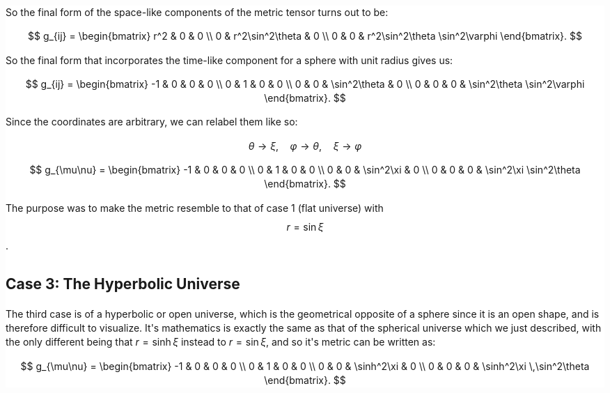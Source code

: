 So the final form of the space-like components of the metric tensor turns out to be:

$$
g_{ij} =
\begin{bmatrix}
r^2 & 0 & 0 \\
0 & r^2\sin^2\theta & 0 \\
0 & 0 & r^2\sin^2\theta \sin^2\varphi
\end{bmatrix}.
$$

So the final form that incorporates the time-like component for a sphere with unit radius gives us:

$$
g_{ij} =
\begin{bmatrix}
-1 & 0 & 0 & 0 \\
0 & 1 & 0 & 0 \\
0 & 0 & \sin^2\theta & 0 \\
0 & 0 & 0 & \sin^2\theta \sin^2\varphi
\end{bmatrix}.
$$

Since the coordinates are arbitrary, we can relabel them like so:

$$\theta \to \xi, \quad \varphi \to \theta, \quad \xi \to \varphi$$


$$
g_{\mu\nu} =
\begin{bmatrix}
-1 & 0 & 0 & 0 \\
0 & 1 & 0 & 0 \\
0 & 0 & \sin^2\xi & 0 \\
0 & 0 & 0 & \sin^2\xi \sin^2\theta
\end{bmatrix}.
$$

The purpose was to  make the metric resemble to that of case 1 (flat universe) with $$r=\sin\xi$$.


## Case 3: The Hyperbolic Universe

The third case is of a hyperbolic or open universe, which is the geometrical opposite of a sphere since it is an open shape, and is therefore difficult to visualize. It's mathematics is exactly the same as that of the spherical universe which we just described, with the only different being that $r=\sinh{}{\xi}$ instead to $r=\sin{\xi}$, and so it's metric can be written as:

$$
g_{\mu\nu} =
\begin{bmatrix}
-1 & 0 & 0 & 0 \\
0 & 1 & 0 & 0 \\
0 & 0 & \sinh^2\xi & 0 \\
0 & 0 & 0 & \sinh^2\xi \,\sin^2\theta
\end{bmatrix}.
$$
